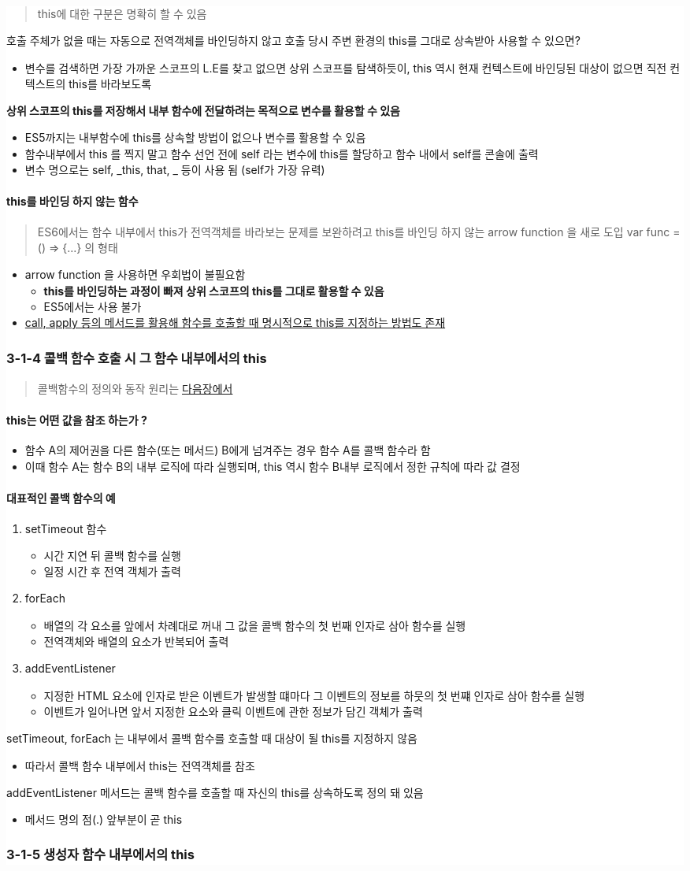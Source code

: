 > this에 대한 구분은 명확히 할 수 있음

호출 주체가 없을 때는 자동으로 전역객체를 바인딩하지 않고 호출 당시 주변 환경의 this를 그대로 상속받아 사용할 수 있으면?

- 변수를 검색하면 가장 가까운 스코프의 L.E를 찾고 없으면 상위 스코프를 탐색하듯이, this 역시 현재 컨텍스트에 바인딩된 대상이 없으면 직전 컨텍스트의 this를 바라보도록

**상위 스코프의 this를 저장해서 내부 함수에 전달하려는 목적으로 변수를 활용할 수 있음**

- ES5까지는 내부함수에 this를 상속할 방법이 없으나 변수를 활용할 수 있음
- 함수내부에서 this 를 찍지 말고 함수 선언 전에 self 라는 변수에 this를 할당하고 함수 내에서 self를 콘솔에 출력
- 변수 명으로는 self, _this, that, _ 등이 사용 됨 (self가 가장 유력)

#### this를 바인딩 하지 않는 함수

> ES6에서는 함수 내부에서 this가 전역객체를 바라보는 문제를 보완하려고 this를 바인딩 하지 않는 arrow function 을 새로 도입
> var func = () => {...} 의 형태

- arrow function 을 사용하면 우회법이 불필요함
  - **this를 바인딩하는 과정이 빠져 상위 스코프의 this를 그대로 활용할 수 있음**
  - ES5에서는 사용 불가
- [call, apply 등의 메서드를 활용해 함수를 호출할 때 명시적으로 this를 지정하는 방법도 존재](#3-2-1-call-메서드)

### 3-1-4 콜백 함수 호출 시 그 함수 내부에서의 this

> 콜백함수의 정의와 동작 원리는 [다음장에서](/chapter4/crazy-oung)

#### this는 어떤 값을 참조 하는가 ?

- 함수 A의 제어권을 다른 함수(또는 메서드) B에게 넘겨주는 경우 함수 A를 콜백 함수라 함
- 이때 함수 A는 함수 B의 내부 로직에 따라 실행되며, this 역시 함수 B내부 로직에서 정한 규칙에 따라 값 결정

#### 대표적인 콜백 함수의 예

1. setTimeout 함수

   - 시간 지연 뒤 콜백 함수를 실행
   - 일정 시간 후 전역 객체가 출력

2. forEach

   - 배열의 각 요소를 앞에서 차례대로 꺼내 그 값을 콜백 함수의 첫 번째 인자로 삼아 함수를 실행
   - 전역객체와 배열의 요소가 반복되어 출력

3. addEventListener

   - 지정한 HTML 요소에 인자로 받은 이벤트가 발생할 떄마다 그 이벤트의 정보를 하뭇의 첫 번쨰 인자로 삼아 함수를 실행
   - 이벤트가 일어나면 앞서 지정한 요소와 클릭 이벤트에 관한 정보가 담긴 객체가 출력

setTimeout, forEach 는 내부에서 콜백 함수를 호출할 때 대상이 될 this를 지정하지 않음

- 따라서 콜백 함수 내부에서 this는 전역객체를 참조

addEventListener 메서드는 콜백 함수를 호출할 때 자신의 this를 상속하도록 정의 돼 있음

- 메서드 명의 점(.) 앞부분이 곧 this

### 3-1-5 생성자 함수 내부에서의 this
